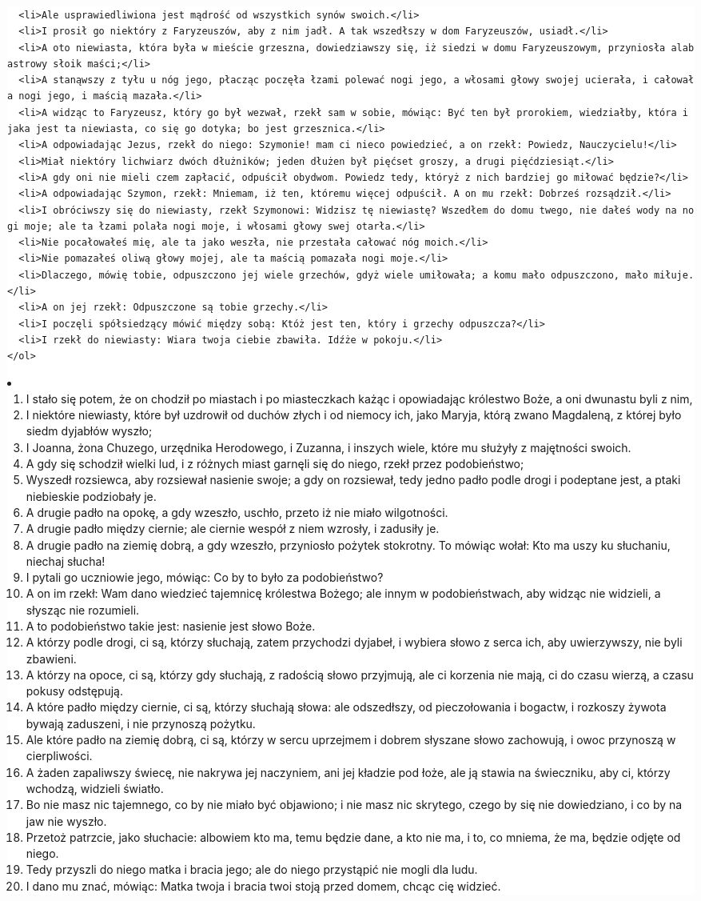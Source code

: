      <li>Ale usprawiedliwiona jest mądrość od wszystkich synów swoich.</li>
      <li>I prosił go niektóry z Faryzeuszów, aby z nim jadł. A tak wszedłszy w dom Faryzeuszów, usiadł.</li>
      <li>A oto niewiasta, która była w mieście grzeszna, dowiedziawszy się, iż siedzi w domu Faryzeuszowym, przyniosła alabastrowy słoik maści;</li>
      <li>A stanąwszy z tyłu u nóg jego, płacząc poczęła łzami polewać nogi jego, a włosami głowy swojej ucierała, i całowała nogi jego, i maścią mazała.</li>
      <li>A widząc to Faryzeusz, który go był wezwał, rzekł sam w sobie, mówiąc: Być ten był prorokiem, wiedziałby, która i jaka jest ta niewiasta, co się go dotyka; bo jest grzesznica.</li>
      <li>A odpowiadając Jezus, rzekł do niego: Szymonie! mam ci nieco powiedzieć, a on rzekł: Powiedz, Nauczycielu!</li>
      <li>Miał niektóry lichwiarz dwóch dłużników; jeden dłużen był pięćset groszy, a drugi pięćdziesiąt.</li>
      <li>A gdy oni nie mieli czem zapłacić, odpuścił obydwom. Powiedz tedy, któryż z nich bardziej go miłować będzie?</li>
      <li>A odpowiadając Szymon, rzekł: Mniemam, iż ten, któremu więcej odpuścił. A on mu rzekł: Dobrześ rozsądził.</li>
      <li>I obróciwszy się do niewiasty, rzekł Szymonowi: Widzisz tę niewiastę? Wszedłem do domu twego, nie dałeś wody na nogi moje; ale ta łzami polała nogi moje, i włosami głowy swej otarła.</li>
      <li>Nie pocałowałeś mię, ale ta jako weszła, nie przestała całować nóg moich.</li>
      <li>Nie pomazałeś oliwą głowy mojej, ale ta maścią pomazała nogi moje.</li>
      <li>Dlaczego, mówię tobie, odpuszczono jej wiele grzechów, gdyż wiele umiłowała; a komu mało odpuszczono, mało miłuje.</li>
      <li>A on jej rzekł: Odpuszczone są tobie grzechy.</li>
      <li>I poczęli spółsiedzący mówić między sobą: Któż jest ten, który i grzechy odpuszcza?</li>
      <li>I rzekł do niewiasty: Wiara twoja ciebie zbawiła. Idźże w pokoju.</li>
    </ol>
  </li>
  <li>
    <ol>
      <li>I stało się potem, że on chodził po miastach i po miasteczkach każąc i opowiadając królestwo Boże, a oni dwunastu byli z nim,</li>
      <li>I niektóre niewiasty, które był uzdrowił od duchów złych i od niemocy ich, jako Maryja, którą zwano Magdaleną, z której było siedm dyjabłów wyszło;</li>
      <li>I Joanna, żona Chuzego, urzędnika Herodowego, i Zuzanna, i inszych wiele, które mu służyły z majętności swoich.</li>
      <li>A gdy się schodził wielki lud, i z różnych miast garnęli się do niego, rzekł przez podobieństwo;</li>
      <li>Wyszedł rozsiewca, aby rozsiewał nasienie swoje; a gdy on rozsiewał, tedy jedno padło podle drogi i podeptane jest, a ptaki niebieskie podziobały je.</li>
      <li>A drugie padło na opokę, a gdy wzeszło, uschło, przeto iż nie miało wilgotności.</li>
      <li>A drugie padło między ciernie; ale ciernie wespół z niem wzrosły, i zadusiły je.</li>
      <li>A drugie padło na ziemię dobrą, a gdy wzeszło, przyniosło pożytek stokrotny. To mówiąc wołał: Kto ma uszy ku słuchaniu, niechaj słucha!</li>
      <li>I pytali go uczniowie jego, mówiąc: Co by to było za podobieństwo?</li>
      <li>A on im rzekł: Wam dano wiedzieć tajemnicę królestwa Bożego; ale innym w podobieństwach, aby widząc nie widzieli, a słysząc nie rozumieli.</li>
      <li>A to podobieństwo takie jest: nasienie jest słowo Boże.</li>
      <li>A którzy podle drogi, ci są, którzy słuchają, zatem przychodzi dyjabeł, i wybiera słowo z serca ich, aby uwierzywszy, nie byli zbawieni.</li>
      <li>A którzy na opoce, ci są, którzy gdy słuchają, z radością słowo przyjmują, ale ci korzenia nie mają, ci do czasu wierzą, a czasu pokusy odstępują.</li>
      <li>A które padło między ciernie, ci są, którzy słuchają słowa: ale odszedłszy, od pieczołowania i bogactw, i rozkoszy żywota bywają zaduszeni, i nie przynoszą pożytku.</li>
      <li>Ale które padło na ziemię dobrą, ci są, którzy w sercu uprzejmem i dobrem słyszane słowo zachowują, i owoc przynoszą w cierpliwości.</li>
      <li>A żaden zapaliwszy świecę, nie nakrywa jej naczyniem, ani jej kładzie pod łoże, ale ją stawia na świeczniku, aby ci, którzy wchodzą, widzieli światło.</li>
      <li>Bo nie masz nic tajemnego, co by nie miało być objawiono; i nie masz nic skrytego, czego by się nie dowiedziano, i co by na jaw nie wyszło.</li>
      <li>Przetoż patrzcie, jako słuchacie: albowiem kto ma, temu będzie dane, a kto nie ma, i to, co mniema, że ma, będzie odjęte od niego.</li>
      <li>Tedy przyszli do niego matka i bracia jego; ale do niego przystąpić nie mogli dla ludu.</li>
      <li>I dano mu znać, mówiąc: Matka twoja i bracia twoi stoją przed domem, chcąc cię widzieć.</li>